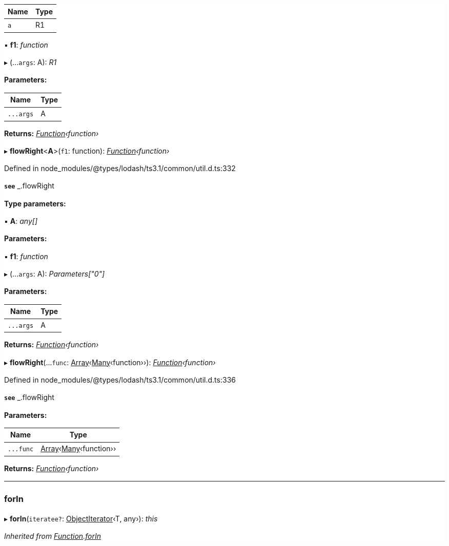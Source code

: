 Name | Type |
------ | ------ |
`a` | R1 |

▪ **f1**: *function*

▸ (...`args`: A): *R1*

**Parameters:**

Name | Type |
------ | ------ |
`...args` | A |

**Returns:** *[Function](____index_.function.md)‹function›*

▸ **flowRight**<**A**>(`f1`: function): *[Function](____index_.function.md)‹function›*

Defined in node_modules/@types/lodash/ts3.1/common/util.d.ts:332

**`see`** _.flowRight

**Type parameters:**

▪ **A**: *any[]*

**Parameters:**

▪ **f1**: *function*

▸ (...`args`: A): *Parameters<T>["0"]*

**Parameters:**

Name | Type |
------ | ------ |
`...args` | A |

**Returns:** *[Function](____index_.function.md)‹function›*

▸ **flowRight**(...`func`: [Array](regexpmatcharray.md#array)‹[Many](../modules/____index_.md#many)‹function››): *[Function](____index_.function.md)‹function›*

Defined in node_modules/@types/lodash/ts3.1/common/util.d.ts:336

**`see`** _.flowRight

**Parameters:**

Name | Type |
------ | ------ |
`...func` | [Array](regexpmatcharray.md#array)‹[Many](../modules/____index_.md#many)‹function›› |

**Returns:** *[Function](____index_.function.md)‹function›*

___

###  forIn

▸ **forIn**(`iteratee?`: [ObjectIterator](../modules/____index_.md#objectiterator)‹T, any›): *this*

*Inherited from [Function](____index_.function.md).[forIn](____index_.function.md#forin)*
